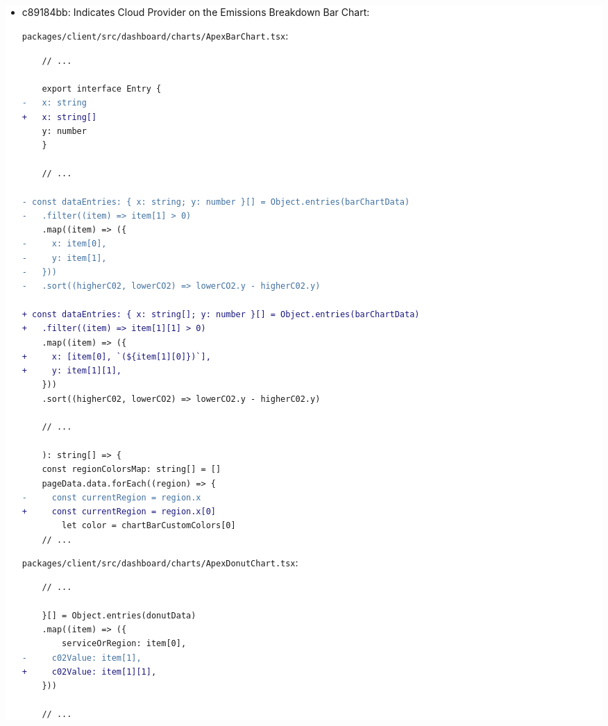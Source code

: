   ```diff
  ```

- c89184bb: Indicates Cloud Provider on the Emissions Breakdown Bar Chart:

  `packages/client/src/dashboard/charts/ApexBarChart.tsx`:

  ```diff
      // ...

      export interface Entry {
  -   x: string
  +   x: string[]
      y: number
      }

      // ...

  - const dataEntries: { x: string; y: number }[] = Object.entries(barChartData)
  -   .filter((item) => item[1] > 0)
      .map((item) => ({
  -     x: item[0],
  -     y: item[1],
  -   }))
  -   .sort((higherC02, lowerCO2) => lowerCO2.y - higherC02.y)

  + const dataEntries: { x: string[]; y: number }[] = Object.entries(barChartData)
  +   .filter((item) => item[1][1] > 0)
      .map((item) => ({
  +     x: [item[0], `(${item[1][0]})`],
  +     y: item[1][1],
      }))
      .sort((higherC02, lowerCO2) => lowerCO2.y - higherC02.y)

      // ...

      ): string[] => {
      const regionColorsMap: string[] = []
      pageData.data.forEach((region) => {
  -     const currentRegion = region.x
  +     const currentRegion = region.x[0]
          let color = chartBarCustomColors[0]
      // ...
  ```

  `packages/client/src/dashboard/charts/ApexDonutChart.tsx`:

  ```diff
      // ...

      }[] = Object.entries(donutData)
      .map((item) => ({
          serviceOrRegion: item[0],
  -     c02Value: item[1],
  +     c02Value: item[1][1],
      }))

      // ...
  ```
